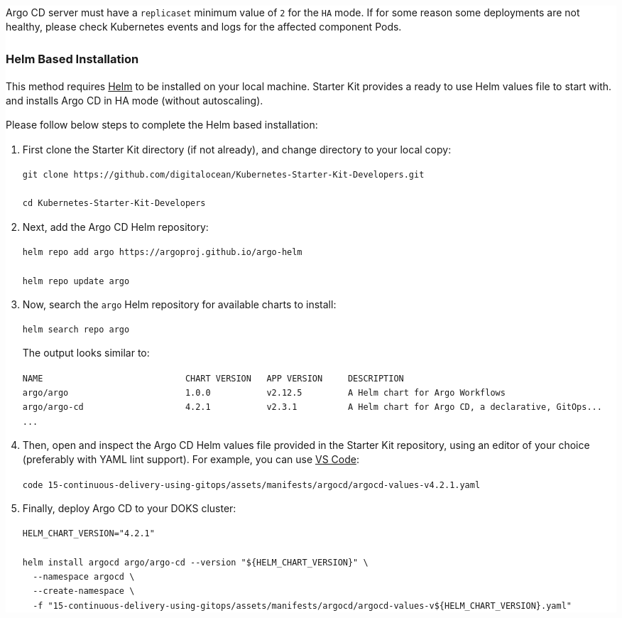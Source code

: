 Argo CD server must have a `replicaset` minimum value of `2` for the `HA` mode. If for some reason some deployments are not healthy, please check Kubernetes events and logs for the affected component Pods.

### Helm Based Installation

This method requires [Helm](https://helm.sh) to be installed on your local machine. Starter Kit provides a ready to use Helm values file to start with. and installs Argo CD in HA mode (without autoscaling).

Please follow below steps to complete the Helm based installation:

1. First clone the Starter Kit directory (if not already), and change directory to your local copy:

    ```shell
    git clone https://github.com/digitalocean/Kubernetes-Starter-Kit-Developers.git

    cd Kubernetes-Starter-Kit-Developers
    ```

2. Next, add the Argo CD Helm repository:

    ```shell
    helm repo add argo https://argoproj.github.io/argo-helm

    helm repo update argo 
    ```

3. Now, search the `argo` Helm repository for available charts to install:

    ```shell
    helm search repo argo
    ```

    The output looks similar to:

    ```text
    NAME                            CHART VERSION   APP VERSION     DESCRIPTION                                       
    argo/argo                       1.0.0           v2.12.5         A Helm chart for Argo Workflows                   
    argo/argo-cd                    4.2.1           v2.3.1          A Helm chart for Argo CD, a declarative, GitOps...
    ...
    ```

4. Then, open and inspect the Argo CD Helm values file provided in the Starter Kit repository, using an editor of your choice (preferably with YAML lint support). For example, you can use [VS Code](https://code.visualstudio.com):

    ```shell
    code 15-continuous-delivery-using-gitops/assets/manifests/argocd/argocd-values-v4.2.1.yaml
    ```

5. Finally, deploy Argo CD to your DOKS cluster:

    ```shell
    HELM_CHART_VERSION="4.2.1"

    helm install argocd argo/argo-cd --version "${HELM_CHART_VERSION}" \
      --namespace argocd \
      --create-namespace \
      -f "15-continuous-delivery-using-gitops/assets/manifests/argocd/argocd-values-v${HELM_CHART_VERSION}.yaml"
    ```
